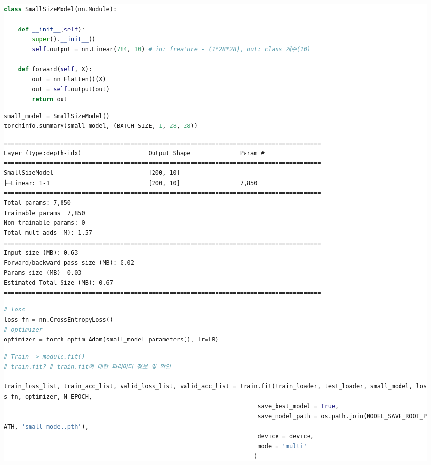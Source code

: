 
```python
class SmallSizeModel(nn.Module):

    def __init__(self):
        super().__init__()
        self.output = nn.Linear(784, 10) # in: freature - (1*28*28), out: class 개수(10)

    def forward(self, X):
        out = nn.Flatten()(X)
        out = self.output(out)
        return out
```


```python
small_model = SmallSizeModel()
torchinfo.summary(small_model, (BATCH_SIZE, 1, 28, 28))
```




    ==========================================================================================
    Layer (type:depth-idx)                   Output Shape              Param #
    ==========================================================================================
    SmallSizeModel                           [200, 10]                 --
    ├─Linear: 1-1                            [200, 10]                 7,850
    ==========================================================================================
    Total params: 7,850
    Trainable params: 7,850
    Non-trainable params: 0
    Total mult-adds (M): 1.57
    ==========================================================================================
    Input size (MB): 0.63
    Forward/backward pass size (MB): 0.02
    Params size (MB): 0.03
    Estimated Total Size (MB): 0.67
    ==========================================================================================




```python
# loss
loss_fn = nn.CrossEntropyLoss()
# optimizer
optimizer = torch.optim.Adam(small_model.parameters(), lr=LR)
```


```python
# Train -> module.fit()
# train.fit? # train.fit에 대한 파라미터 정보 및 확인

train_loss_list, train_acc_list, valid_loss_list, valid_acc_list = train.fit(train_loader, test_loader, small_model, loss_fn, optimizer, N_EPOCH, 
                                                                        save_best_model = True,
                                                                        save_model_path = os.path.join(MODEL_SAVE_ROOT_PATH, 'small_model.pth'),
                                                                        device = device,
                                                                        mode = 'multi'
                                                                       )
```
